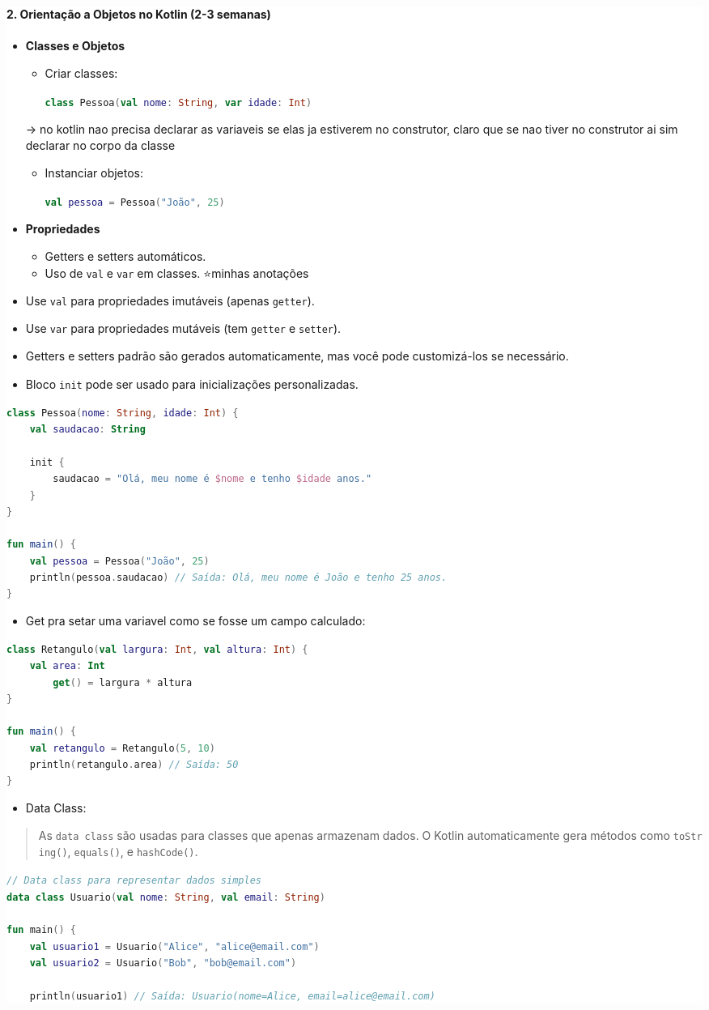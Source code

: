 #### **2. Orientação a Objetos no Kotlin (2-3 semanas)**

- **Classes e Objetos**
    - Criar classes:
        
        ```kotlin
        class Pessoa(val nome: String, var idade: Int)
        ```
     → no kotlin nao precisa declarar as variaveis se elas ja estiverem no construtor, claro que se nao tiver no construtor ai sim declarar no corpo da classe
     
    - Instanciar objetos:
        
        ```kotlin
        val pessoa = Pessoa("João", 25)
        ```
        
- **Propriedades**
    - Getters e setters automáticos.
    - Uso de `val` e `var` em classes.
⭐minhas anotações
- Use `val` para propriedades imutáveis (apenas `getter`).
- Use `var` para propriedades mutáveis (tem `getter` e `setter`).
- Getters e setters padrão são gerados automaticamente, mas você pode customizá-los se necessário.
- Bloco `init` pode ser usado para inicializações personalizadas.
```kotlin
class Pessoa(nome: String, idade: Int) {
    val saudacao: String

    init {
        saudacao = "Olá, meu nome é $nome e tenho $idade anos."
    }
}

fun main() {
    val pessoa = Pessoa("João", 25)
    println(pessoa.saudacao) // Saída: Olá, meu nome é João e tenho 25 anos.
}

```
 - Get pra setar uma variavel como se fosse um campo calculado:
```kotlin
class Retangulo(val largura: Int, val altura: Int) {
    val area: Int
        get() = largura * altura
}

fun main() {
    val retangulo = Retangulo(5, 10)
    println(retangulo.area) // Saída: 50
}

```
- Data Class: 
> As `data class` são usadas para classes que apenas armazenam dados. O Kotlin automaticamente gera métodos como `toString()`, `equals()`, e `hashCode()`.
```kotlin
// Data class para representar dados simples
data class Usuario(val nome: String, val email: String)

fun main() {
    val usuario1 = Usuario("Alice", "alice@email.com")
    val usuario2 = Usuario("Bob", "bob@email.com")

    println(usuario1) // Saída: Usuario(nome=Alice, email=alice@email.com)

```